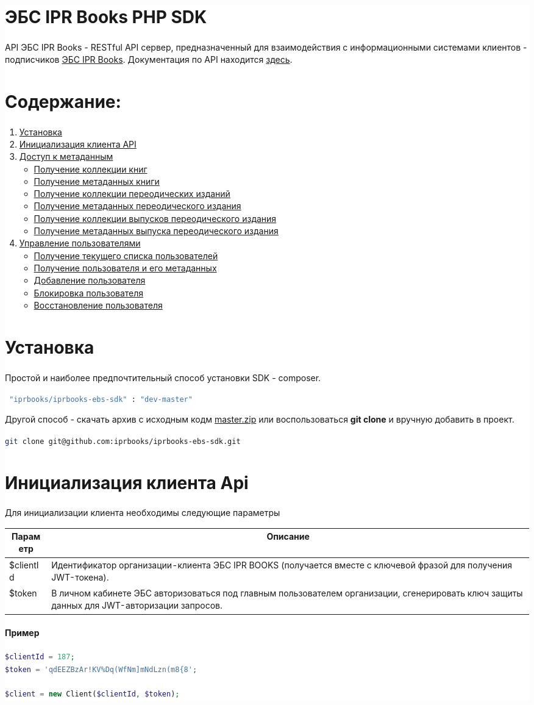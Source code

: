 # ЭБС IPR Books PHP SDK

API ЭБС IPR Books - RESTful API сервер, предназначенный для взаимодействия с информационными системами клиентов -
подписчиков [ЭБС IPR Books](http://www.iprbookshop.ru/). Документация по API находится [здесь](https://api.iprbooks.ru/documentation).


# Содержание:

1. [Установка](#1)
2. [Инициализация клиента API](#2)
3. [Доступ к метаданным](#3)
    * [Получение коллекции книг](#31)
    * [Получение метаданных книги](#32)
    * [Получение коллекции переодических изданий](#33)
    * [Получение метаданных переодического издания](#34)
    * [Получение коллекции выпусков переодического издания](#35)
    * [Получение метаданных выпуска переодического издания](#36)
4. [Управление пользователями](4)
    * [Получение текущего списка пользователей](#41)
    * [Получение пользователя и его метаданных](#42)
    * [Добавление пользователя](#43)
    * [Блокировка пользователя](#44)
    * [Восстановление пользователя](#45)



<a name="1"><h1>Установка</h1></a>
Простой и наиболее предпочтительный способ установки SDK - composer.
```sh
 "iprbooks/iprbooks-ebs-sdk" : "dev-master"
```

Другой способ - скачать архив с исходным кодм [master.zip](https://github.com/iprbooks/iprbooks-ebs-sdk/archive/master.zip)
или воспользоваться **git clone** и вручную добавить в проект.
```sh
git clone git@github.com:iprbooks/iprbooks-ebs-sdk.git
```

<a name="2"><h1>Инициализация клиента Api</h1></a>
Для инициализации клиента необходимы следующие параметры

| Параметр  | Описание |
| --------  | -------- |
| $clientId | Идентификатор организации-клиента ЭБС IPR BOOKS (получается вместе с ключевой фразой для получения JWT-токена). |
| $token    | В личном кабинете ЭБС авторизоваться под главным пользователем организации, сгенерировать ключ защиты данных для JWT-авторизации запросов. |

#### Пример
```php
$clientId = 187;
$token = 'qdEEZBzAr!KV%Dq(WfNm]mNdLzn(m8{8';

$client = new Client($clientId, $token);
```
